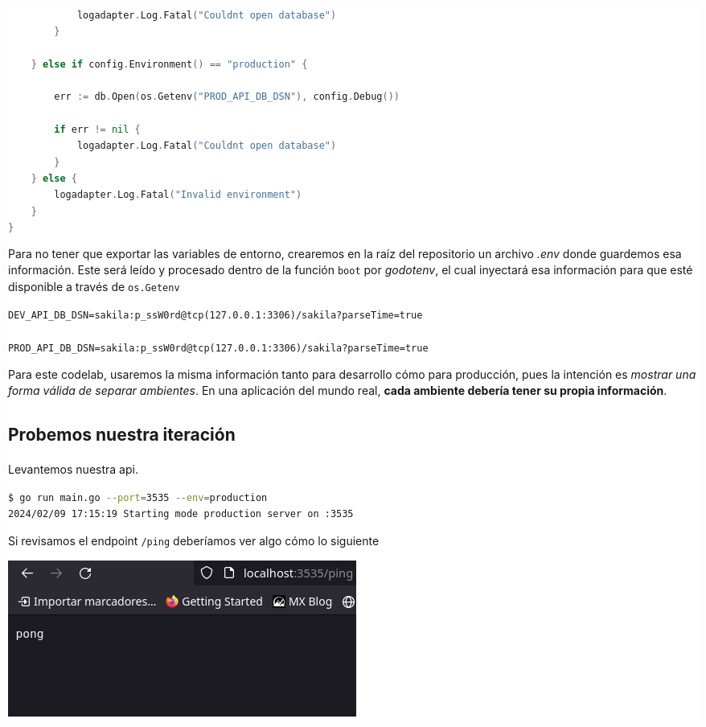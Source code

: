 ```go
			logadapter.Log.Fatal("Couldnt open database")
		}

	} else if config.Environment() == "production" {

		err := db.Open(os.Getenv("PROD_API_DB_DSN"), config.Debug())

		if err != nil {
			logadapter.Log.Fatal("Couldnt open database")
		}
	} else {
		logadapter.Log.Fatal("Invalid environment")
	}
}

```

Para no tener que exportar las variables de entorno, crearemos en la raíz del repositorio un archivo  *.env* donde guardemos esa información. Este será leído y procesado dentro de la función `boot` por *godotenv*, el cual inyectará esa información para que esté disponible a través de `os.Getenv`

```.env
DEV_API_DB_DSN=sakila:p_ssW0rd@tcp(127.0.0.1:3306)/sakila?parseTime=true

PROD_API_DB_DSN=sakila:p_ssW0rd@tcp(127.0.0.1:3306)/sakila?parseTime=true
```

Para este codelab, usaremos la misma información tanto para desarrollo cómo para producción, pues la intención es *mostrar una forma válida de separar ambientes*. En una aplicación del mundo real, **cada ambiente debería tener su propia información**.

## Probemos nuestra iteración

Levantemos nuestra api.

```bash
$ go run main.go --port=3535 --env=production
2024/02/09 17:15:19 Starting mode production server on :3535
```

Si revisamos el endpoint `/ping` deberíamos ver algo cómo lo siguiente

![](images/ping.png)
